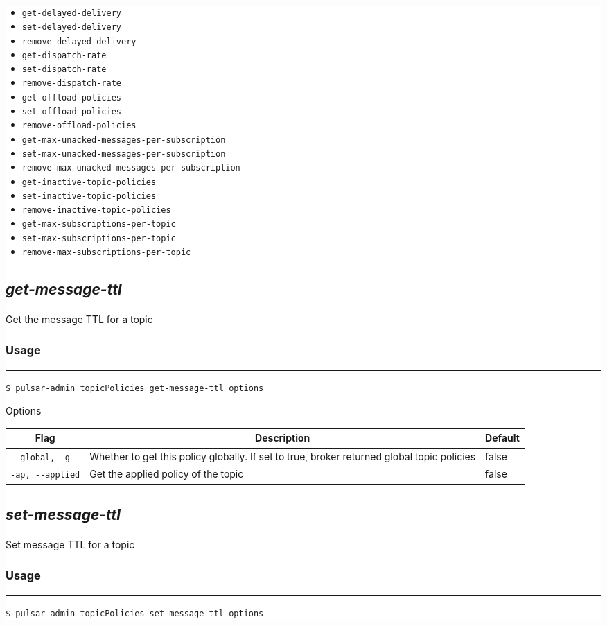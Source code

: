 * `get-delayed-delivery`
* `set-delayed-delivery`
* `remove-delayed-delivery`
* `get-dispatch-rate`
* `set-dispatch-rate`
* `remove-dispatch-rate`
* `get-offload-policies`
* `set-offload-policies`
* `remove-offload-policies`
* `get-max-unacked-messages-per-subscription`
* `set-max-unacked-messages-per-subscription`
* `remove-max-unacked-messages-per-subscription`
* `get-inactive-topic-policies`
* `set-inactive-topic-policies`
* `remove-inactive-topic-policies`
* `get-max-subscriptions-per-topic`
* `set-max-subscriptions-per-topic`
* `remove-max-subscriptions-per-topic`


## <em>get-message-ttl</em>

Get the message TTL for a topic

### Usage

------------


```bdocs-tab:example_shell
$ pulsar-admin topicPolicies get-message-ttl options
```

Options


|Flag|Description|Default|
|---|---|---|
| `--global, -g` | Whether to get this policy globally. If set to true, broker returned global topic policies|false|
| `-ap, --applied` | Get the applied policy of the topic|false|


## <em>set-message-ttl</em>

Set message TTL for a topic

### Usage

------------


```bdocs-tab:example_shell
$ pulsar-admin topicPolicies set-message-ttl options
```
